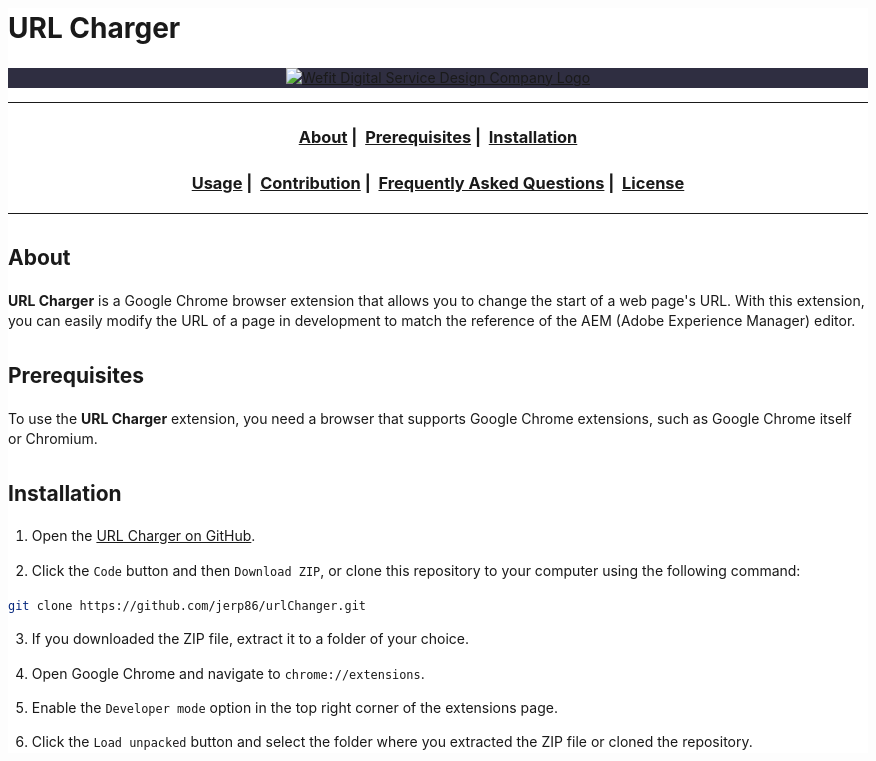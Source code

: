 # URL Charger

<p align="center" style="background-color: #2F2E41">
  <a href="https://wefit.com.br/" target="_blank" rel="noreferrer noopener">
    <img src="https://user-images.githubusercontent.com/54115624/216507723-680f5174-9963-4b6f-b860-605d751aa02f.png" alt="Wefit Digital Service Design Company Logo" style="aspect-ratio: 3; width: 50%; object-fit: cover;" role="banner" loading="lazy" decoding="async" fetchpriority="high" />
  </a>
</p>

---

<h3 align="center">
  <a href="#about">About</a>&nbsp;|&nbsp;
  <a href="#prerequisites">Prerequisites</a>&nbsp;|&nbsp;
  <a href="#installation">Installation</a>
</h3>
<h3 align="center">
  <a href="#usage">Usage</a>&nbsp;|&nbsp;
  <a href="#contribution">Contribution</a>&nbsp;|&nbsp;
  <a href="#faq">Frequently Asked Questions</a>&nbsp;|&nbsp;
  <a href="#license">License</a>
</h3>

---

## About

**URL Charger** is a Google Chrome browser extension that allows you to change the start of a web page's URL. With this extension, you can easily modify the URL of a page in development to match the reference of the AEM (Adobe Experience Manager) editor.

## Prerequisites

To use the **URL Charger** extension, you need a browser that supports Google Chrome extensions, such as Google Chrome itself or Chromium.

## Installation

1. Open the [URL Charger on GitHub](https://github.com/jerp86/urlChanger).

2. Click the `Code` button and then `Download ZIP`, or clone this repository to your computer using the following command:

```bash
git clone https://github.com/jerp86/urlChanger.git
```

3. If you downloaded the ZIP file, extract it to a folder of your choice.

4. Open Google Chrome and navigate to `chrome://extensions`.

5. Enable the `Developer mode` option in the top right corner of the extensions page.

6. Click the `Load unpacked` button and select the folder where you extracted the ZIP file or cloned the repository.
